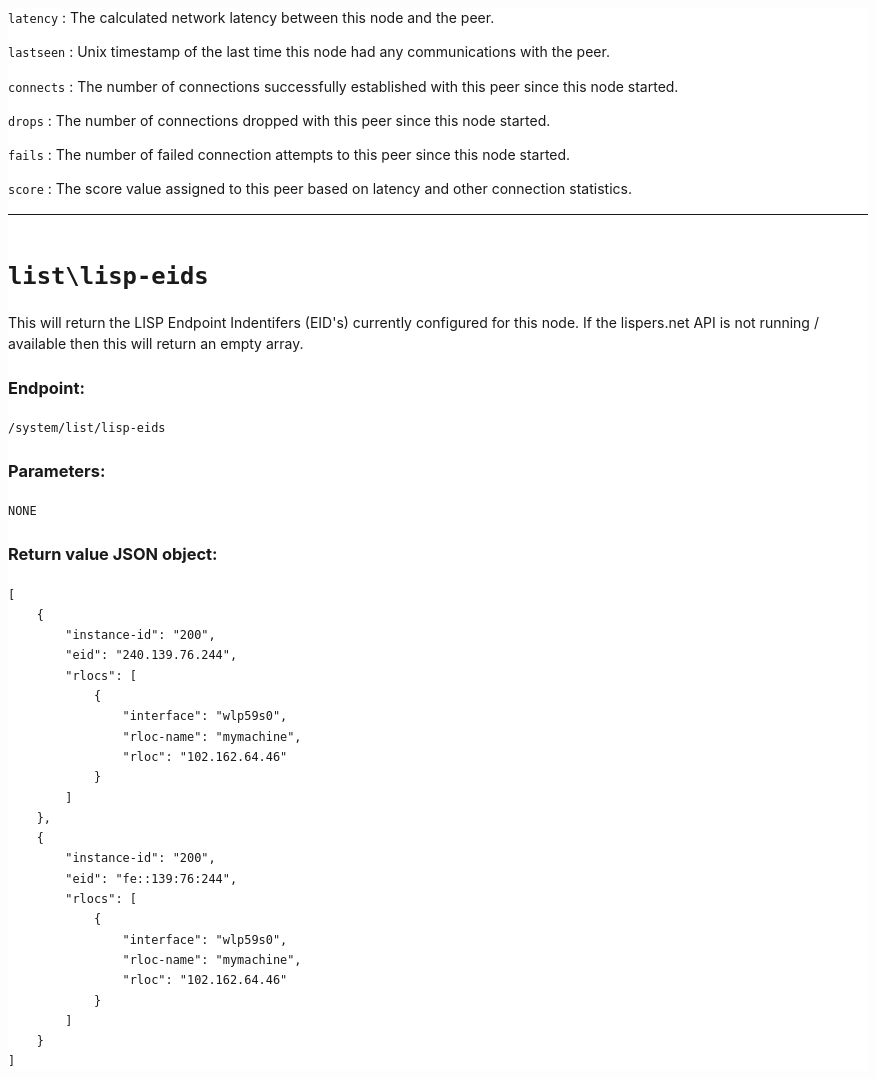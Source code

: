 `latency` : The calculated network latency between this node and the peer.

`lastseen` : Unix timestamp of the last time this node had any communications with the peer.

`connects` : The number of connections successfully established with this peer since this node started.

`drops` : The number of connections dropped with this peer since this node started.

`fails` : The number of failed connection attempts to this peer since this node started.

`score` : The score value assigned to this peer based on latency and other connection statistics.


***

# `list\lisp-eids`

This will return the LISP Endpoint Indentifers (EID's) currently configured for this node.  If the lispers.net API is not running / available then this will return an empty array.


### Endpoint:

`/system/list/lisp-eids`


### Parameters:
````
NONE
````
### Return value JSON object:
```
[
    {
        "instance-id": "200",
        "eid": "240.139.76.244",
        "rlocs": [
            {
                "interface": "wlp59s0",
                "rloc-name": "mymachine",
                "rloc": "102.162.64.46"
            }
        ]
    },
    {
        "instance-id": "200",
        "eid": "fe::139:76:244",
        "rlocs": [
            {
                "interface": "wlp59s0",
                "rloc-name": "mymachine",
                "rloc": "102.162.64.46"
            }
        ]
    }
]

```
